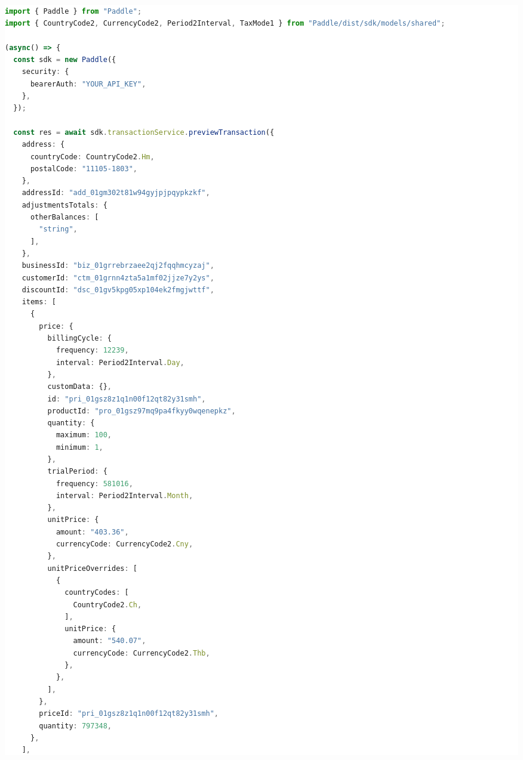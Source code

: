 ```typescript
import { Paddle } from "Paddle";
import { CountryCode2, CurrencyCode2, Period2Interval, TaxMode1 } from "Paddle/dist/sdk/models/shared";

(async() => {
  const sdk = new Paddle({
    security: {
      bearerAuth: "YOUR_API_KEY",
    },
  });

  const res = await sdk.transactionService.previewTransaction({
    address: {
      countryCode: CountryCode2.Hm,
      postalCode: "11105-1803",
    },
    addressId: "add_01gm302t81w94gyjpjpqypkzkf",
    adjustmentsTotals: {
      otherBalances: [
        "string",
      ],
    },
    businessId: "biz_01grrebrzaee2qj2fqqhmcyzaj",
    customerId: "ctm_01grnn4zta5a1mf02jjze7y2ys",
    discountId: "dsc_01gv5kpg05xp104ek2fmgjwttf",
    items: [
      {
        price: {
          billingCycle: {
            frequency: 12239,
            interval: Period2Interval.Day,
          },
          customData: {},
          id: "pri_01gsz8z1q1n00f12qt82y31smh",
          productId: "pro_01gsz97mq9pa4fkyy0wqenepkz",
          quantity: {
            maximum: 100,
            minimum: 1,
          },
          trialPeriod: {
            frequency: 581016,
            interval: Period2Interval.Month,
          },
          unitPrice: {
            amount: "403.36",
            currencyCode: CurrencyCode2.Cny,
          },
          unitPriceOverrides: [
            {
              countryCodes: [
                CountryCode2.Ch,
              ],
              unitPrice: {
                amount: "540.07",
                currencyCode: CurrencyCode2.Thb,
              },
            },
          ],
        },
        priceId: "pri_01gsz8z1q1n00f12qt82y31smh",
        quantity: 797348,
      },
    ],
```